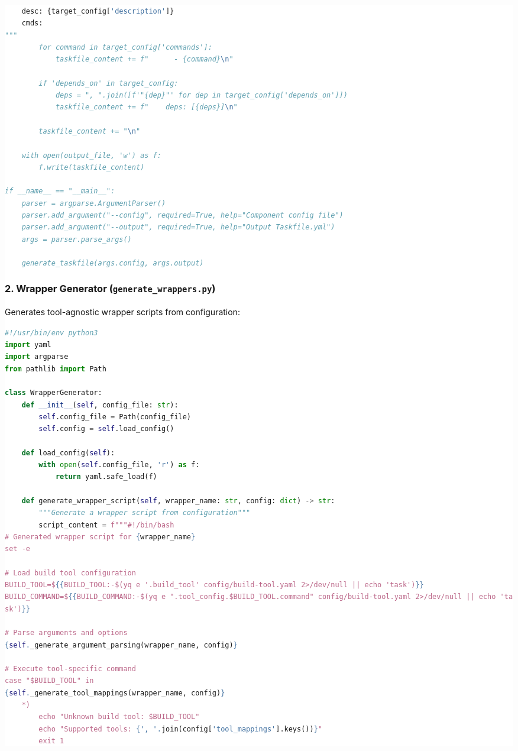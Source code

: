 ```python
    desc: {target_config['description']}
    cmds:
"""
        for command in target_config['commands']:
            taskfile_content += f"      - {command}\n"
        
        if 'depends_on' in target_config:
            deps = ", ".join([f'"{dep}"' for dep in target_config['depends_on']])
            taskfile_content += f"    deps: [{deps}]\n"
        
        taskfile_content += "\n"
    
    with open(output_file, 'w') as f:
        f.write(taskfile_content)

if __name__ == "__main__":
    parser = argparse.ArgumentParser()
    parser.add_argument("--config", required=True, help="Component config file")
    parser.add_argument("--output", required=True, help="Output Taskfile.yml")
    args = parser.parse_args()
    
    generate_taskfile(args.config, args.output)
```

### 2. Wrapper Generator (`generate_wrappers.py`)
Generates tool-agnostic wrapper scripts from configuration:

```python
#!/usr/bin/env python3
import yaml
import argparse
from pathlib import Path

class WrapperGenerator:
    def __init__(self, config_file: str):
        self.config_file = Path(config_file)
        self.config = self.load_config()
    
    def load_config(self):
        with open(self.config_file, 'r') as f:
            return yaml.safe_load(f)
    
    def generate_wrapper_script(self, wrapper_name: str, config: dict) -> str:
        """Generate a wrapper script from configuration"""
        script_content = f"""#!/bin/bash
# Generated wrapper script for {wrapper_name}
set -e

# Load build tool configuration
BUILD_TOOL=${{BUILD_TOOL:-$(yq e '.build_tool' config/build-tool.yaml 2>/dev/null || echo 'task')}}
BUILD_COMMAND=${{BUILD_COMMAND:-$(yq e ".tool_config.$BUILD_TOOL.command" config/build-tool.yaml 2>/dev/null || echo 'task')}}

# Parse arguments and options
{self._generate_argument_parsing(wrapper_name, config)}

# Execute tool-specific command
case "$BUILD_TOOL" in
{self._generate_tool_mappings(wrapper_name, config)}
    *)
        echo "Unknown build tool: $BUILD_TOOL"
        echo "Supported tools: {', '.join(config['tool_mappings'].keys())}"
        exit 1
```
